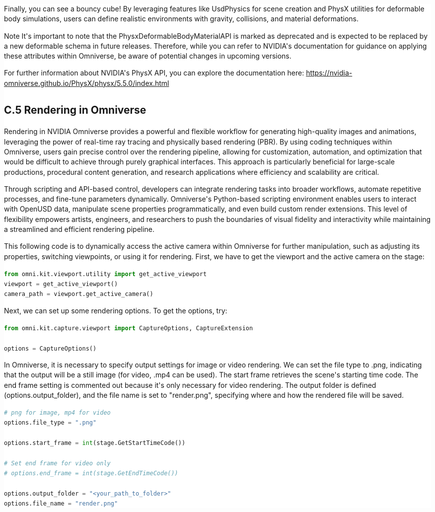 Finally, you can see a bouncy cube! By leveraging features like UsdPhysics for scene creation and PhysX utilities for deformable body simulations, users can define realistic environments with gravity, collisions, and material deformations.

Note It's important to note that the PhysxDeformableBodyMaterialAPI is marked as deprecated and is expected to be replaced by a new deformable schema in future releases. Therefore, while you can refer to NVIDIA's documentation for guidance on applying these attributes within Omniverse, be aware of potential changes in upcoming versions.

For further information about NVIDIA's PhysX API, you can explore the documentation here: https://nvidia-omniverse.github.io/PhysX/physx/5.5.0/index.html 

## C.5 Rendering in Omniverse

Rendering in NVIDIA Omniverse provides a powerful and flexible workflow for generating high-quality images and animations, leveraging the power of real-time ray tracing and physically based rendering (PBR). By using coding techniques within Omniverse, users gain precise control over the rendering pipeline, allowing for customization, automation, and optimization that would be difficult to achieve through purely graphical interfaces. This approach is particularly beneficial for large-scale productions, procedural content generation, and research applications where efficiency and scalability are critical.

Through scripting and API-based control, developers can integrate rendering tasks into broader workflows, automate repetitive processes, and fine-tune parameters dynamically. Omniverse's Python-based scripting environment enables users to interact with OpenUSD data, manipulate scene properties programmatically, and even build custom render extensions. This level of flexibility empowers artists, engineers, and researchers to push the boundaries of visual fidelity and interactivity while maintaining a streamlined and efficient rendering pipeline. 

This following code is to dynamically access the active camera within Omniverse for further manipulation, such as adjusting its properties, switching viewpoints, or using it for rendering. First, we have to get the viewport and the active camera on the stage:

```python
from omni.kit.viewport.utility import get_active_viewport
viewport = get_active_viewport()
camera_path = viewport.get_active_camera()
```
Next, we can set up some rendering options. To get the options, try:

```python
from omni.kit.capture.viewport import CaptureOptions, CaptureExtension

options = CaptureOptions()
```

In Omniverse, it is necessary to specify output settings for image or video rendering. We can set the file type to .png, indicating that the output will be a still image (for video, .mp4 can be used). The start frame retrieves the scene's starting time code. The end frame setting is commented out because it's only necessary for video rendering. The output folder is defined (options.output_folder), and the file name is set to "render.png", specifying where and how the rendered file will be saved.

```python
# png for image, mp4 for video 
options.file_type = ".png"

options.start_frame = int(stage.GetStartTimeCode())

# Set end frame for video only
# options.end_frame = int(stage.GetEndTimeCode())

options.output_folder = "<your_path_to_folder>"
options.file_name = "render.png"
```
